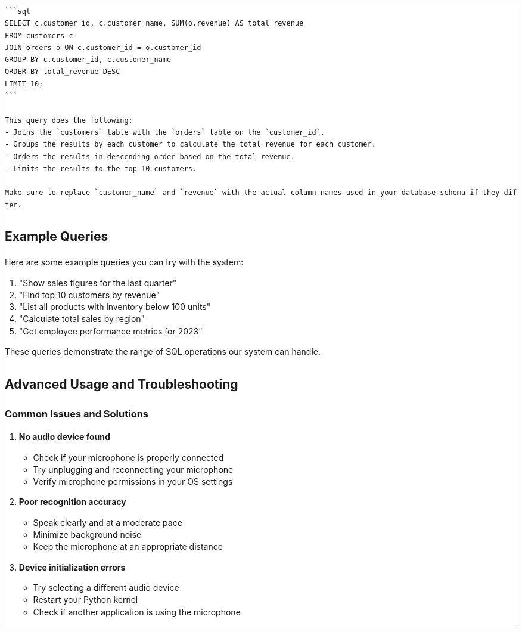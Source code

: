     ```sql
    SELECT c.customer_id, c.customer_name, SUM(o.revenue) AS total_revenue
    FROM customers c
    JOIN orders o ON c.customer_id = o.customer_id
    GROUP BY c.customer_id, c.customer_name
    ORDER BY total_revenue DESC
    LIMIT 10;
    ```
    
    This query does the following:
    - Joins the `customers` table with the `orders` table on the `customer_id`.
    - Groups the results by each customer to calculate the total revenue for each customer.
    - Orders the results in descending order based on the total revenue.
    - Limits the results to the top 10 customers. 
    
    Make sure to replace `customer_name` and `revenue` with the actual column names used in your database schema if they differ.
</pre>

## Example Queries

Here are some example queries you can try with the system:

1. "Show sales figures for the last quarter"
2. "Find top 10 customers by revenue"
3. "List all products with inventory below 100 units"
4. "Calculate total sales by region"
5. "Get employee performance metrics for 2023"

These queries demonstrate the range of SQL operations our system can handle.

## Advanced Usage and Troubleshooting

### Common Issues and Solutions

1. **No audio device found**
   - Check if your microphone is properly connected
   - Try unplugging and reconnecting your microphone
   - Verify microphone permissions in your OS settings

2. **Poor recognition accuracy**
   - Speak clearly and at a moderate pace
   - Minimize background noise
   - Keep the microphone at an appropriate distance

3. **Device initialization errors**
   - Try selecting a different audio device
   - Restart your Python kernel
   - Check if another application is using the microphone

----
